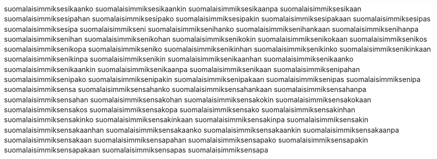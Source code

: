 suomalaisimmiksesikaanko
suomalaisimmiksesikaankin
suomalaisimmiksesikaanpa
suomalaisimmiksesikaan
suomalaisimmiksesipahan
suomalaisimmiksesipako
suomalaisimmiksesipakin
suomalaisimmiksesipakaan
suomalaisimmiksesipas
suomalaisimmiksesipa
suomalaisimmikseni
suomalaisimmiksenihanko
suomalaisimmiksenihankaan
suomalaisimmiksenihanpa
suomalaisimmiksenihan
suomalaisimmiksenikohan
suomalaisimmiksenikokin
suomalaisimmiksenikokaan
suomalaisimmiksenikos
suomalaisimmiksenikopa
suomalaisimmikseniko
suomalaisimmiksenikinhan
suomalaisimmiksenikinko
suomalaisimmiksenikinkaan
suomalaisimmiksenikinpa
suomalaisimmiksenikin
suomalaisimmiksenikaanhan
suomalaisimmiksenikaanko
suomalaisimmiksenikaankin
suomalaisimmiksenikaanpa
suomalaisimmiksenikaan
suomalaisimmiksenipahan
suomalaisimmiksenipako
suomalaisimmiksenipakin
suomalaisimmiksenipakaan
suomalaisimmiksenipas
suomalaisimmiksenipa
suomalaisimmiksensa
suomalaisimmiksensahanko
suomalaisimmiksensahankaan
suomalaisimmiksensahanpa
suomalaisimmiksensahan
suomalaisimmiksensakohan
suomalaisimmiksensakokin
suomalaisimmiksensakokaan
suomalaisimmiksensakos
suomalaisimmiksensakopa
suomalaisimmiksensako
suomalaisimmiksensakinhan
suomalaisimmiksensakinko
suomalaisimmiksensakinkaan
suomalaisimmiksensakinpa
suomalaisimmiksensakin
suomalaisimmiksensakaanhan
suomalaisimmiksensakaanko
suomalaisimmiksensakaankin
suomalaisimmiksensakaanpa
suomalaisimmiksensakaan
suomalaisimmiksensapahan
suomalaisimmiksensapako
suomalaisimmiksensapakin
suomalaisimmiksensapakaan
suomalaisimmiksensapas
suomalaisimmiksensapa